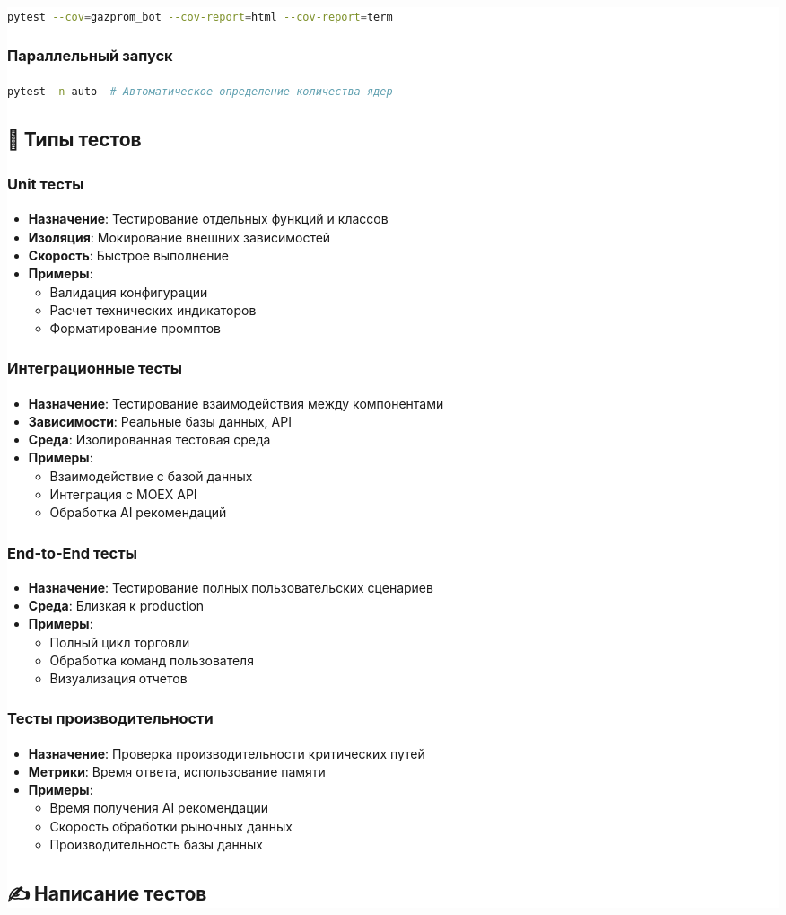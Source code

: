 ```bash
pytest --cov=gazprom_bot --cov-report=html --cov-report=term
```

### Параллельный запуск

```bash
pytest -n auto  # Автоматическое определение количества ядер
```

## 📝 Типы тестов

### Unit тесты

- **Назначение**: Тестирование отдельных функций и классов
- **Изоляция**: Мокирование внешних зависимостей
- **Скорость**: Быстрое выполнение
- **Примеры**:
  - Валидация конфигурации
  - Расчет технических индикаторов
  - Форматирование промптов

### Интеграционные тесты

- **Назначение**: Тестирование взаимодействия между компонентами
- **Зависимости**: Реальные базы данных, API
- **Среда**: Изолированная тестовая среда
- **Примеры**:
  - Взаимодействие с базой данных
  - Интеграция с MOEX API
  - Обработка AI рекомендаций

### End-to-End тесты

- **Назначение**: Тестирование полных пользовательских сценариев
- **Среда**: Близкая к production
- **Примеры**:
  - Полный цикл торговли
  - Обработка команд пользователя
  - Визуализация отчетов

### Тесты производительности

- **Назначение**: Проверка производительности критических путей
- **Метрики**: Время ответа, использование памяти
- **Примеры**:
  - Время получения AI рекомендации
  - Скорость обработки рыночных данных
  - Производительность базы данных

## ✍️ Написание тестов
